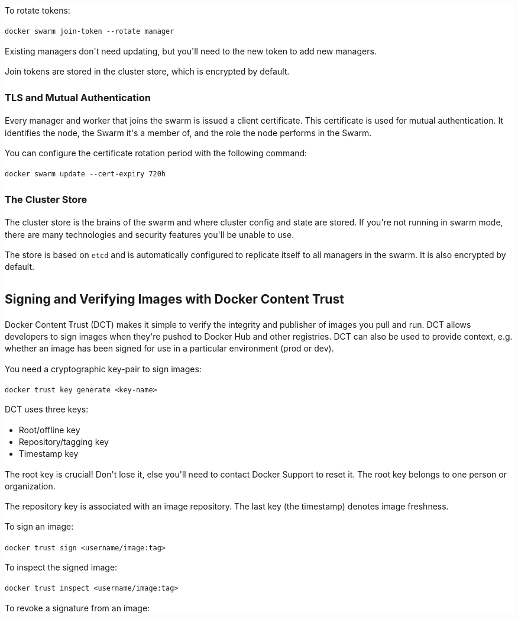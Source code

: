 To rotate tokens:

`docker swarm join-token --rotate manager`

Existing managers don't need updating, but you'll need to the new token to add new managers.

Join tokens are stored in the cluster store, which is encrypted by default.

### TLS and Mutual Authentication

Every manager and worker that joins the swarm is issued a client certificate. This certificate is used for mutual authentication. It identifies the node, the Swarm it's a member of, and the role the node performs in the Swarm.

You can configure the certificate rotation period with the following command:

`docker swarm update --cert-expiry 720h`

### The Cluster Store

The cluster store is the brains of the swarm and where cluster config and state are stored. If you're not running in swarm mode, there are many technologies and security features you'll be unable to use.

The store is based on `etcd` and is automatically configured to replicate itself to all managers in the swarm. It is also encrypted by default.

## Signing and Verifying Images with Docker Content Trust

Docker Content Trust (DCT) makes it simple to verify the integrity and publisher of images you pull and run. DCT allows developers to sign images when they're pushed to Docker Hub and other registries. DCT can also be used to provide context, e.g. whether an image has been signed for use in a particular environment (prod or dev).

You need a cryptographic key-pair to sign images:

`docker trust key generate <key-name>`

DCT uses three keys:

- Root/offline key
- Repository/tagging key
- Timestamp key

The root key is crucial! Don't lose it, else you'll need to contact Docker Support to reset it. The root key belongs to one person or organization.

The repository key is associated with an image repository. The last key (the timestamp) denotes image freshness.

To sign an image:

`docker trust sign <username/image:tag>`

To inspect the signed image:

`docker trust inspect <username/image:tag>`

To revoke a signature from an image:
